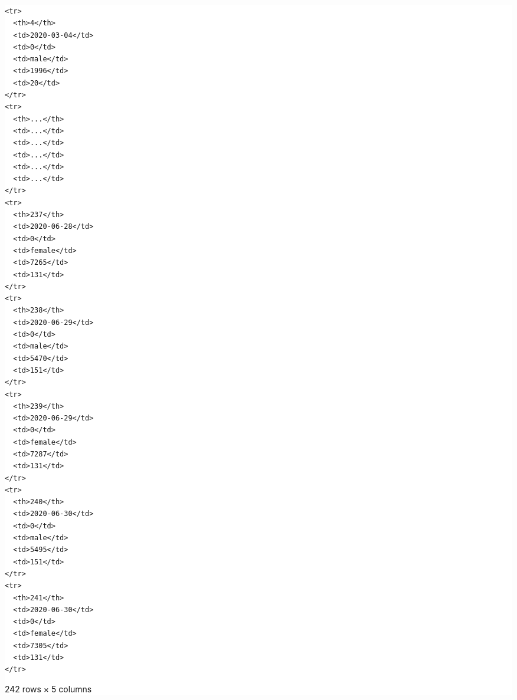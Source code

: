     <tr>
      <th>4</th>
      <td>2020-03-04</td>
      <td>0</td>
      <td>male</td>
      <td>1996</td>
      <td>20</td>
    </tr>
    <tr>
      <th>...</th>
      <td>...</td>
      <td>...</td>
      <td>...</td>
      <td>...</td>
      <td>...</td>
    </tr>
    <tr>
      <th>237</th>
      <td>2020-06-28</td>
      <td>0</td>
      <td>female</td>
      <td>7265</td>
      <td>131</td>
    </tr>
    <tr>
      <th>238</th>
      <td>2020-06-29</td>
      <td>0</td>
      <td>male</td>
      <td>5470</td>
      <td>151</td>
    </tr>
    <tr>
      <th>239</th>
      <td>2020-06-29</td>
      <td>0</td>
      <td>female</td>
      <td>7287</td>
      <td>131</td>
    </tr>
    <tr>
      <th>240</th>
      <td>2020-06-30</td>
      <td>0</td>
      <td>male</td>
      <td>5495</td>
      <td>151</td>
    </tr>
    <tr>
      <th>241</th>
      <td>2020-06-30</td>
      <td>0</td>
      <td>female</td>
      <td>7305</td>
      <td>131</td>
    </tr>
  </tbody>
</table>
<p>242 rows × 5 columns</p>
</div>
